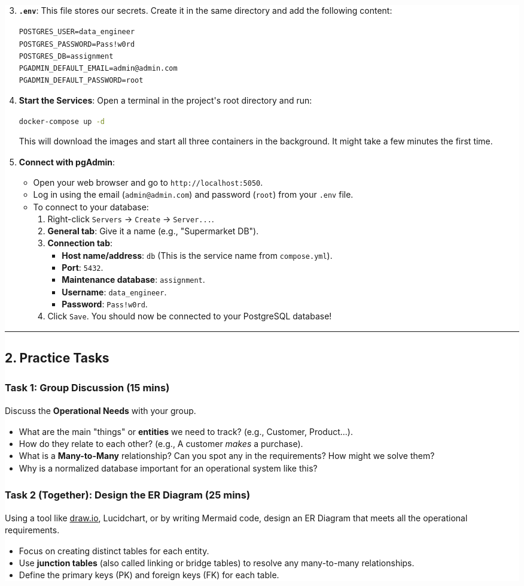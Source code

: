 3. **`.env`**: This file stores our secrets. Create it in the same directory and add the following content:

    ```env
    POSTGRES_USER=data_engineer
    POSTGRES_PASSWORD=Pass!w0rd
    POSTGRES_DB=assignment
    PGADMIN_DEFAULT_EMAIL=admin@admin.com
    PGADMIN_DEFAULT_PASSWORD=root
    ```

5. **Start the Services**: Open a terminal in the project's root directory and run:

    ```bash
    docker-compose up -d
    ```

    This will download the images and start all three containers in the background. It might take a few minutes the first time.

6. **Connect with pgAdmin**:
    - Open your web browser and go to `http://localhost:5050`.
    - Log in using the email (`admin@admin.com`) and password (`root`) from your `.env` file.
    - To connect to your database:
        1. Right-click `Servers` -> `Create` -> `Server...`.
        2. **General tab**: Give it a name (e.g., "Supermarket DB").
        3. **Connection tab**:
            - **Host name/address**: `db` (This is the service name from `compose.yml`).
            - **Port**: `5432`.
            - **Maintenance database**: `assignment`.
            - **Username**: `data_engineer`.
            - **Password**: `Pass!w0rd`.
        4. Click `Save`. You should now be connected to your PostgreSQL database!

---

## 2. Practice Tasks

### Task 1: Group Discussion (15 mins)

Discuss the **Operational Needs** with your group.
- What are the main "things" or **entities** we need to track? (e.g., Customer, Product...).
- How do they relate to each other? (e.g., A customer *makes* a purchase).
- What is a **Many-to-Many** relationship? Can you spot any in the requirements? How might we solve them?
- Why is a normalized database important for an operational system like this?

### Task 2 (Together): Design the ER Diagram (25 mins)

Using a tool like [draw.io](https://draw.io), Lucidchart, or by writing Mermaid code, design an ER Diagram that meets all the operational requirements.
- Focus on creating distinct tables for each entity.
- Use **junction tables** (also called linking or bridge tables) to resolve any many-to-many relationships.
- Define the primary keys (PK) and foreign keys (FK) for each table.
